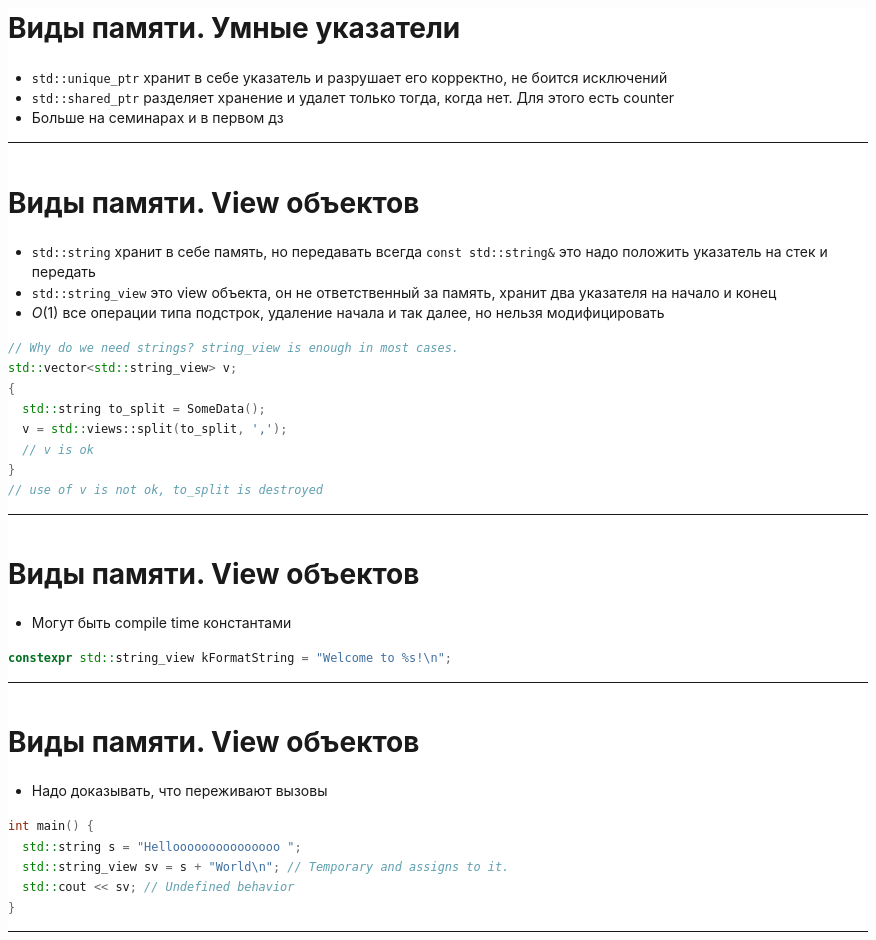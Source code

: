 
# Виды памяти. Умные указатели

* `std::unique_ptr` хранит в себе указатель и разрушает его корректно, не боится исключений
* `std::shared_ptr` разделяет хранение и удалет только тогда, когда нет. Для этого есть counter
* Больше на семинарах и в первом дз

---

# Виды памяти. View объектов

* `std::string` хранит в себе память, но передавать всегда `const std::string&` это надо положить указатель на стек и передать
* `std::string_view` это view объекта, он не ответственный за память, хранит два указателя на начало и конец
* $O(1)$ все операции типа подстрок, удаление начала и так далее, но нельзя модифицировать

```cpp
// Why do we need strings? string_view is enough in most cases.
std::vector<std::string_view> v;
{
  std::string to_split = SomeData();
  v = std::views::split(to_split, ',');
  // v is ok
}
// use of v is not ok, to_split is destroyed
```

---

# Виды памяти. View объектов

* Могут быть compile time константами

```cpp
constexpr std::string_view kFormatString = "Welcome to %s!\n";
```

---

# Виды памяти. View объектов

* Надо доказывать, что переживают вызовы

```cpp
int main() {
  std::string s = "Hellooooooooooooooo ";
  std::string_view sv = s + "World\n"; // Temporary and assigns to it.
  std::cout << sv; // Undefined behavior
}
```

---